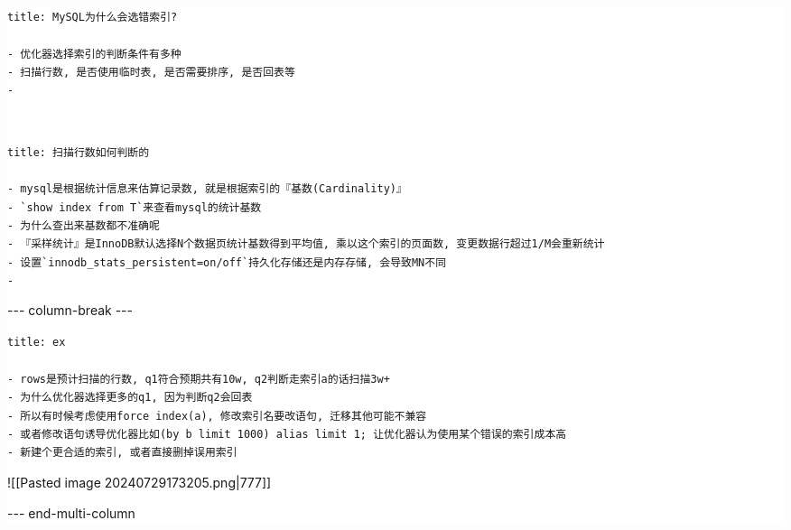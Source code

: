 ~~~ad-primary
title: MySQL为什么会选错索引?

- 优化器选择索引的判断条件有多种
- 扫描行数, 是否使用临时表, 是否需要排序, 是否回表等
- 
~~~

</br>

~~~ad-grey
title: 扫描行数如何判断的

- mysql是根据统计信息来估算记录数, 就是根据索引的『基数(Cardinality)』
- `show index from T`来查看mysql的统计基数
- 为什么查出来基数都不准确呢
- 『采样统计』是InnoDB默认选择N个数据页统计基数得到平均值, 乘以这个索引的页面数, 变更数据行超过1/M会重新统计
- 设置`innodb_stats_persistent=on/off`持久化存储还是内存存储, 会导致MN不同
- 
~~~

--- column-break ---

~~~ad-success
title: ex

- rows是预计扫描的行数, q1符合预期共有10w, q2判断走索引a的话扫描3w+
- 为什么优化器选择更多的q1, 因为判断q2会回表
- 所以有时候考虑使用force index(a), 修改索引名要改语句, 迁移其他可能不兼容
- 或者修改语句诱导优化器比如(by b limit 1000) alias limit 1; 让优化器认为使用某个错误的索引成本高
- 新建个更合适的索引, 或者直接删掉误用索引
~~~
![[Pasted image 20240729173205.png|777]]

--- end-multi-column
